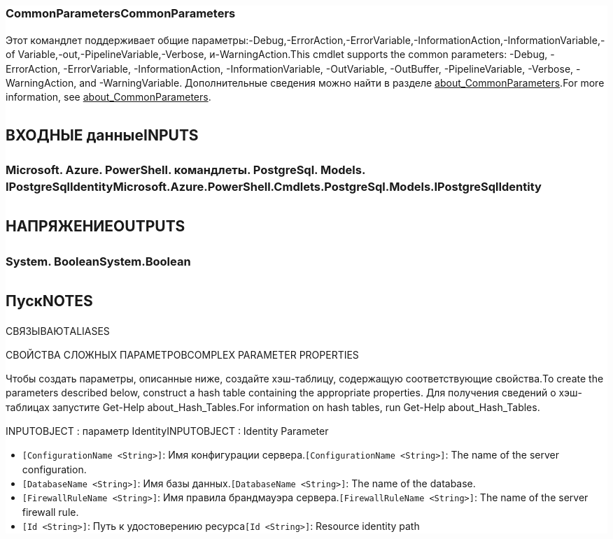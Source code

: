 ### <span data-ttu-id="12f17-137">CommonParameters</span><span class="sxs-lookup"><span data-stu-id="12f17-137">CommonParameters</span></span>
<span data-ttu-id="12f17-138">Этот командлет поддерживает общие параметры:-Debug,-ErrorAction,-ErrorVariable,-InformationAction,-InformationVariable,-of Variable,-out,-PipelineVariable,-Verbose, и-WarningAction.</span><span class="sxs-lookup"><span data-stu-id="12f17-138">This cmdlet supports the common parameters: -Debug, -ErrorAction, -ErrorVariable, -InformationAction, -InformationVariable, -OutVariable, -OutBuffer, -PipelineVariable, -Verbose, -WarningAction, and -WarningVariable.</span></span> <span data-ttu-id="12f17-139">Дополнительные сведения можно найти в разделе [about_CommonParameters](http://go.microsoft.com/fwlink/?LinkID=113216).</span><span class="sxs-lookup"><span data-stu-id="12f17-139">For more information, see [about_CommonParameters](http://go.microsoft.com/fwlink/?LinkID=113216).</span></span>

## <span data-ttu-id="12f17-140">ВХОДНЫЕ данные</span><span class="sxs-lookup"><span data-stu-id="12f17-140">INPUTS</span></span>

### <span data-ttu-id="12f17-141">Microsoft. Azure. PowerShell. командлеты. PostgreSql. Models. IPostgreSqlIdentity</span><span class="sxs-lookup"><span data-stu-id="12f17-141">Microsoft.Azure.PowerShell.Cmdlets.PostgreSql.Models.IPostgreSqlIdentity</span></span>

## <span data-ttu-id="12f17-142">НАПРЯЖЕНИЕ</span><span class="sxs-lookup"><span data-stu-id="12f17-142">OUTPUTS</span></span>

### <span data-ttu-id="12f17-143">System. Boolean</span><span class="sxs-lookup"><span data-stu-id="12f17-143">System.Boolean</span></span>

## <span data-ttu-id="12f17-144">Пуск</span><span class="sxs-lookup"><span data-stu-id="12f17-144">NOTES</span></span>

<span data-ttu-id="12f17-145">СВЯЗЫВАЮТ</span><span class="sxs-lookup"><span data-stu-id="12f17-145">ALIASES</span></span>

<span data-ttu-id="12f17-146">СВОЙСТВА СЛОЖНЫХ ПАРАМЕТРОВ</span><span class="sxs-lookup"><span data-stu-id="12f17-146">COMPLEX PARAMETER PROPERTIES</span></span>

<span data-ttu-id="12f17-147">Чтобы создать параметры, описанные ниже, создайте хэш-таблицу, содержащую соответствующие свойства.</span><span class="sxs-lookup"><span data-stu-id="12f17-147">To create the parameters described below, construct a hash table containing the appropriate properties.</span></span> <span data-ttu-id="12f17-148">Для получения сведений о хэш-таблицах запустите Get-Help about_Hash_Tables.</span><span class="sxs-lookup"><span data-stu-id="12f17-148">For information on hash tables, run Get-Help about_Hash_Tables.</span></span>


<span data-ttu-id="12f17-149">INPUTOBJECT <IPostgreSqlIdentity> : параметр Identity</span><span class="sxs-lookup"><span data-stu-id="12f17-149">INPUTOBJECT <IPostgreSqlIdentity>: Identity Parameter</span></span>
  - <span data-ttu-id="12f17-150">`[ConfigurationName <String>]`: Имя конфигурации сервера.</span><span class="sxs-lookup"><span data-stu-id="12f17-150">`[ConfigurationName <String>]`: The name of the server configuration.</span></span>
  - <span data-ttu-id="12f17-151">`[DatabaseName <String>]`: Имя базы данных.</span><span class="sxs-lookup"><span data-stu-id="12f17-151">`[DatabaseName <String>]`: The name of the database.</span></span>
  - <span data-ttu-id="12f17-152">`[FirewallRuleName <String>]`: Имя правила брандмауэра сервера.</span><span class="sxs-lookup"><span data-stu-id="12f17-152">`[FirewallRuleName <String>]`: The name of the server firewall rule.</span></span>
  - <span data-ttu-id="12f17-153">`[Id <String>]`: Путь к удостоверению ресурса</span><span class="sxs-lookup"><span data-stu-id="12f17-153">`[Id <String>]`: Resource identity path</span></span>
